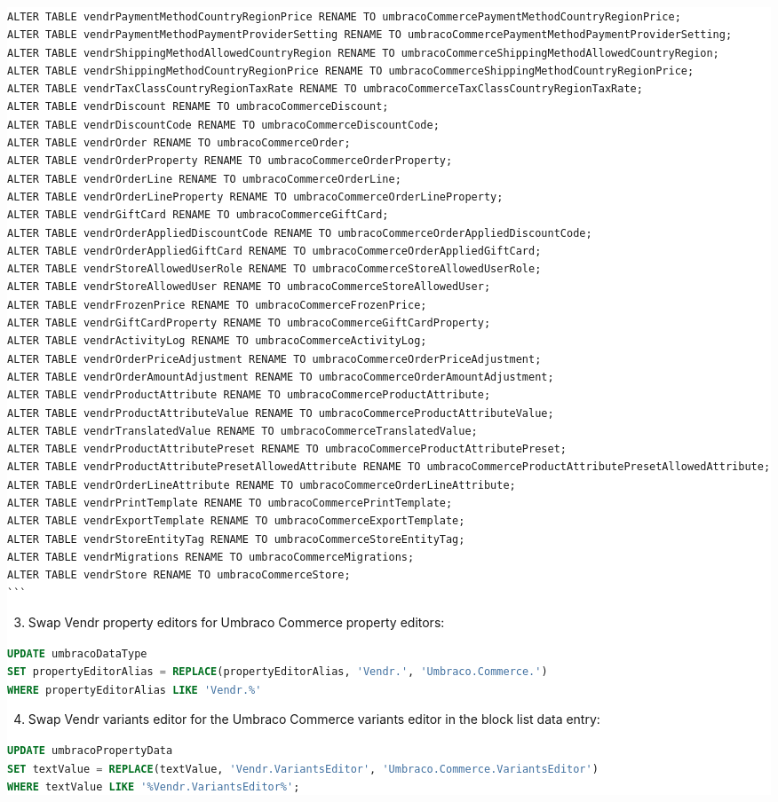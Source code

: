     ALTER TABLE vendrPaymentMethodCountryRegionPrice RENAME TO umbracoCommercePaymentMethodCountryRegionPrice;
    ALTER TABLE vendrPaymentMethodPaymentProviderSetting RENAME TO umbracoCommercePaymentMethodPaymentProviderSetting;
    ALTER TABLE vendrShippingMethodAllowedCountryRegion RENAME TO umbracoCommerceShippingMethodAllowedCountryRegion;
    ALTER TABLE vendrShippingMethodCountryRegionPrice RENAME TO umbracoCommerceShippingMethodCountryRegionPrice;
    ALTER TABLE vendrTaxClassCountryRegionTaxRate RENAME TO umbracoCommerceTaxClassCountryRegionTaxRate;
    ALTER TABLE vendrDiscount RENAME TO umbracoCommerceDiscount;
    ALTER TABLE vendrDiscountCode RENAME TO umbracoCommerceDiscountCode;
    ALTER TABLE vendrOrder RENAME TO umbracoCommerceOrder;
    ALTER TABLE vendrOrderProperty RENAME TO umbracoCommerceOrderProperty;
    ALTER TABLE vendrOrderLine RENAME TO umbracoCommerceOrderLine;
    ALTER TABLE vendrOrderLineProperty RENAME TO umbracoCommerceOrderLineProperty;
    ALTER TABLE vendrGiftCard RENAME TO umbracoCommerceGiftCard;
    ALTER TABLE vendrOrderAppliedDiscountCode RENAME TO umbracoCommerceOrderAppliedDiscountCode;
    ALTER TABLE vendrOrderAppliedGiftCard RENAME TO umbracoCommerceOrderAppliedGiftCard;
    ALTER TABLE vendrStoreAllowedUserRole RENAME TO umbracoCommerceStoreAllowedUserRole;
    ALTER TABLE vendrStoreAllowedUser RENAME TO umbracoCommerceStoreAllowedUser;
    ALTER TABLE vendrFrozenPrice RENAME TO umbracoCommerceFrozenPrice;
    ALTER TABLE vendrGiftCardProperty RENAME TO umbracoCommerceGiftCardProperty;
    ALTER TABLE vendrActivityLog RENAME TO umbracoCommerceActivityLog;
    ALTER TABLE vendrOrderPriceAdjustment RENAME TO umbracoCommerceOrderPriceAdjustment;
    ALTER TABLE vendrOrderAmountAdjustment RENAME TO umbracoCommerceOrderAmountAdjustment;
    ALTER TABLE vendrProductAttribute RENAME TO umbracoCommerceProductAttribute;
    ALTER TABLE vendrProductAttributeValue RENAME TO umbracoCommerceProductAttributeValue;
    ALTER TABLE vendrTranslatedValue RENAME TO umbracoCommerceTranslatedValue;
    ALTER TABLE vendrProductAttributePreset RENAME TO umbracoCommerceProductAttributePreset;
    ALTER TABLE vendrProductAttributePresetAllowedAttribute RENAME TO umbracoCommerceProductAttributePresetAllowedAttribute;
    ALTER TABLE vendrOrderLineAttribute RENAME TO umbracoCommerceOrderLineAttribute;
    ALTER TABLE vendrPrintTemplate RENAME TO umbracoCommercePrintTemplate;
    ALTER TABLE vendrExportTemplate RENAME TO umbracoCommerceExportTemplate;
    ALTER TABLE vendrStoreEntityTag RENAME TO umbracoCommerceStoreEntityTag;
    ALTER TABLE vendrMigrations RENAME TO umbracoCommerceMigrations;
    ALTER TABLE vendrStore RENAME TO umbracoCommerceStore;
    ```

3. Swap Vendr property editors for Umbraco Commerce property editors:

```sql
UPDATE umbracoDataType
SET propertyEditorAlias = REPLACE(propertyEditorAlias, 'Vendr.', 'Umbraco.Commerce.')
WHERE propertyEditorAlias LIKE 'Vendr.%'
```

4. Swap Vendr variants editor for the Umbraco Commerce variants editor in the block list data entry:

```sql
UPDATE umbracoPropertyData
SET textValue = REPLACE(textValue, 'Vendr.VariantsEditor', 'Umbraco.Commerce.VariantsEditor')
WHERE textValue LIKE '%Vendr.VariantsEditor%';
```
